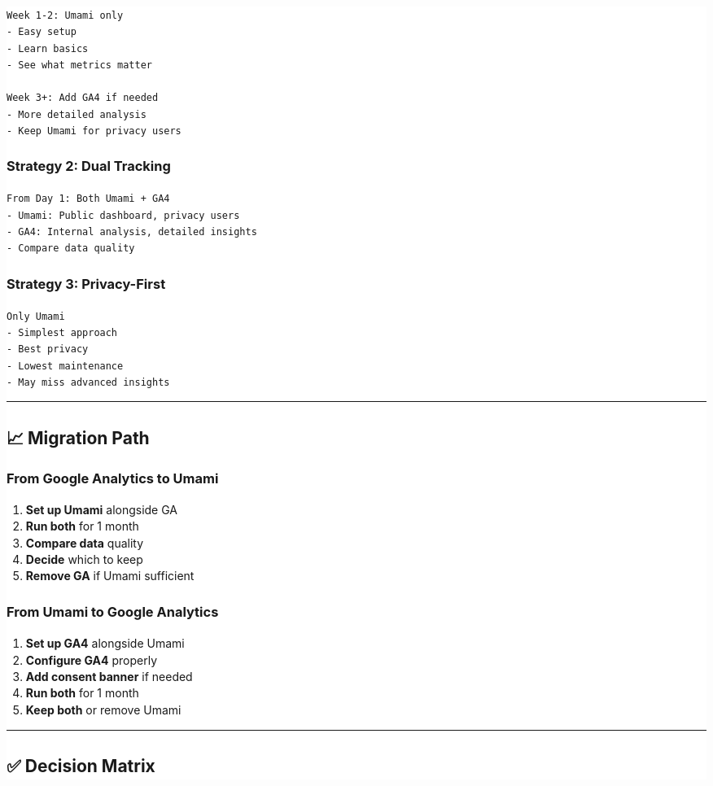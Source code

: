 ```
Week 1-2: Umami only
- Easy setup
- Learn basics
- See what metrics matter

Week 3+: Add GA4 if needed
- More detailed analysis
- Keep Umami for privacy users
```

### Strategy 2: Dual Tracking

```
From Day 1: Both Umami + GA4
- Umami: Public dashboard, privacy users
- GA4: Internal analysis, detailed insights
- Compare data quality
```

### Strategy 3: Privacy-First

```
Only Umami
- Simplest approach
- Best privacy
- Lowest maintenance
- May miss advanced insights
```

---

## 📈 Migration Path

### From Google Analytics to Umami

1. **Set up Umami** alongside GA
2. **Run both** for 1 month
3. **Compare data** quality
4. **Decide** which to keep
5. **Remove GA** if Umami sufficient

### From Umami to Google Analytics

1. **Set up GA4** alongside Umami
2. **Configure GA4** properly
3. **Add consent banner** if needed
4. **Run both** for 1 month
5. **Keep both** or remove Umami

---

## ✅ Decision Matrix
